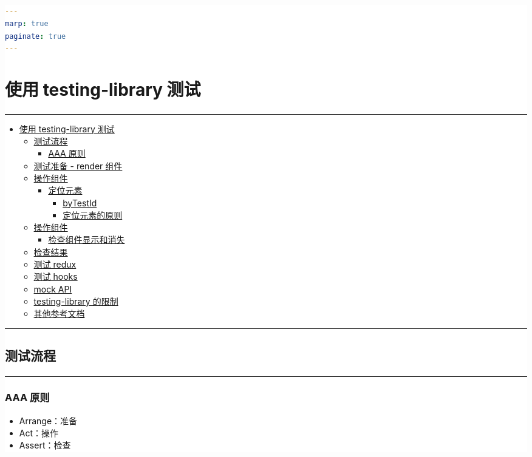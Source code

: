 ```yaml
---
marp: true
paginate: true
---
```


# 使用 testing-library 测试

---

<style scoped>
section {
    font-size: 22px;
}
</style>

- [使用 testing-library 测试](#使用-testing-library-测试)
    - [测试流程](#测试流程)
        - [AAA 原则](#aaa-原则)
    - [测试准备 - render 组件](#测试准备---render-组件)
    - [操作组件](#操作组件)
        - [定位元素](#定位元素)
            - [byTestId](#bytestid)
            - [定位元素的原则](#定位元素的原则)
    - [操作组件](#操作组件-1)
        - [检查组件显示和消失](#检查组件显示和消失)
    - [检查结果](#检查结果)
    - [测试 redux](#测试-redux)
    - [测试 hooks](#测试-hooks)
    - [mock API](#mock-api)
    - [testing-library 的限制](#testing-library-的限制)
    - [其他参考文档](#其他参考文档)

---

## 测试流程

---

<style scoped>
section {
    font-size: 24px;
}
</style>

### AAA 原则

- Arrange：准备
- Act：操作
- Assert：检查
